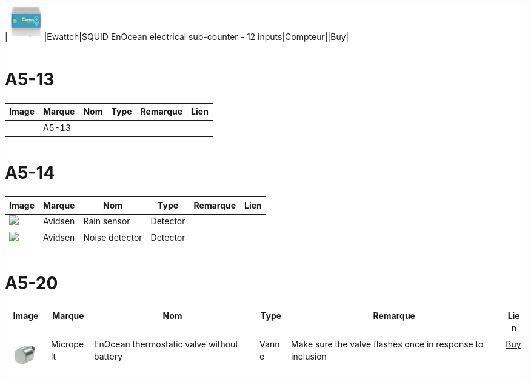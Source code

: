 |<img src="../../en_US/enocean/images/a5-12-10.jpg" width="60" />|Ewattch|SQUID EnOcean electrical sub-counter - 12 inputs|Compteur||[Buy](http://www.domadoo.fr/fr/peripheriques/2859-ewattch-squid-sous-compteur-electrique-enocean-12-entrees-3770002148045.html)|

# A5-13

|Image|Marque|Nom|Type|Remarque|Lien|
|---|---|---|---|---|---|
||A5-13|||||

# A5-14

|Image|Marque|Nom|Type|Remarque|Lien|
|---|---|---|---|---|---|
|<img src="../../en_US/enocean/images/a5-14-01.jpg" width="60" />|Avidsen|Rain sensor|Detector|||
|<img src="../../en_US/enocean/images/a5-14-05.jpg" width="60" />|Avidsen|Noise detector|Detector|||

# A5-20

|Image|Marque|Nom|Type|Remarque|Lien|
|---|---|---|---|---|---|
|<img src="../../en_US/enocean/images/a5-20-01.jpg" width="60" />|Micropelt|EnOcean thermostatic valve without battery|Vanne|Make sure the valve flashes once in response to inclusion|[Buy](http://www.domadoo.fr/fr/peripheriques/3259-micropelt-vanne-thermostatique-enocean-4260413370022.html)|